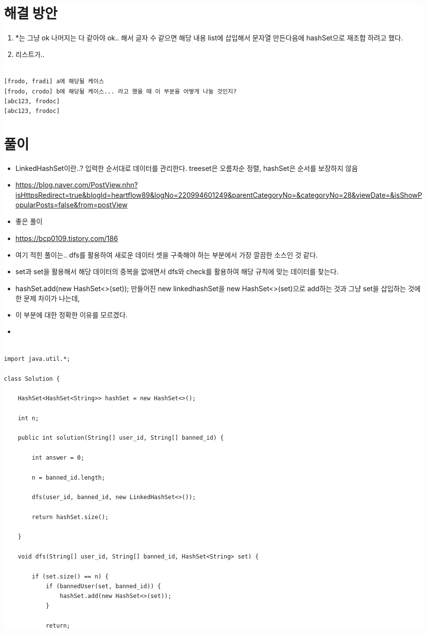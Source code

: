 # 해결 방안

1. *는 그냥 ok 나머지는 다 같아야 ok.. 해서 글자 수 같으면 해당 내용 list에 삽입해서 문자열 만든다음에 hashSet으로 재조합 하려고 했다.

2. 리스트가..

```

[frodo, fradi] a에 해당될 케이스
[frodo, crodo] b에 해당될 케이스... 라고 했을 때 이 부분을 어떻게 나눌 것인지?
[abc123, frodoc]
[abc123, frodoc]

```

# 풀이

- LinkedHashSet이란..? 입력한 순서대로 데이터를 관리한다. treeset은 오름차순 정렬, hashSet은 순서를 보장하지 않음

- https://blog.naver.com/PostView.nhn?isHttpsRedirect=true&blogId=heartflow89&logNo=220994601249&parentCategoryNo=&categoryNo=28&viewDate=&isShowPopularPosts=false&from=postView

- 좋은 풀이

- https://bcp0109.tistory.com/186

- 여기 적힌 풀이는.. dfs를 활용하여 새로운 데이터 셋을 구축해야 하는 부분에서 가장 깔끔한 소스인 것 같다.

- set과 set을 활용해서 해당 데이터의 중복을 없애면서 dfs와 check를 활용하여 해당 규칙에 맞는 데이터를 찾는다.

- hashSet.add(new HashSet<>(set)); 만들어진 new linkedhashSet을 new HashSet<>(set)으로 add하는 것과 그냥 set을 삽입하는 것에 한 문제 차이가 나는데,

- 이 부분에 대한 정확한 이유를 모르겠다.

- 

```

import java.util.*;

class Solution {
        
    HashSet<HashSet<String>> hashSet = new HashSet<>();
    
    int n;
    
    public int solution(String[] user_id, String[] banned_id) {
        
        int answer = 0;
        
        n = banned_id.length;
        
        dfs(user_id, banned_id, new LinkedHashSet<>());
        
        return hashSet.size();
        
    }
    
    void dfs(String[] user_id, String[] banned_id, HashSet<String> set) {
        
        if (set.size() == n) {
            if (bannedUser(set, banned_id)) {
                hashSet.add(new HashSet<>(set));
            }
            
            return;
```